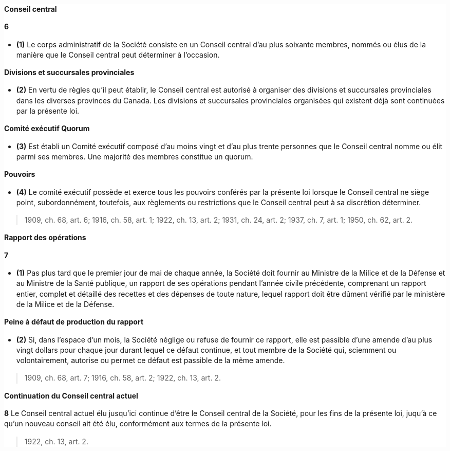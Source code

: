 



**Conseil central**

**6** 

- **(1)** Le corps administratif de la Société consiste en un Conseil central d’au plus soixante membres, nommés ou élus de la manière que le Conseil central peut déterminer à l’occasion.

**Divisions et succursales provinciales**

- **(2)** En vertu de règles qu’il peut établir, le Conseil central est autorisé à organiser des divisions et succursales provinciales dans les diverses provinces du Canada. Les divisions et succursales provinciales organisées qui existent déjà sont continuées par la présente loi.

**Comité exécutif Quorum**

- **(3)** Est établi un Comité exécutif composé d’au moins vingt et d’au plus trente personnes que le Conseil central nomme ou élit parmi ses membres. Une majorité des membres constitue un quorum.

**Pouvoirs**

- **(4)** Le comité exécutif possède et exerce tous les pouvoirs conférés par la présente loi lorsque le Conseil central ne siège point, subordonnément, toutefois, aux règlements ou restrictions que le Conseil central peut à sa discrétion déterminer.
> 1909, ch. 68, art. 6; 1916, ch. 58, art. 1; 1922, ch. 13, art. 2; 1931, ch. 24, art. 2; 1937, ch. 7, art. 1; 1950, ch. 62, art. 2.





**Rapport des opérations**

**7** 

- **(1)** Pas plus tard que le premier jour de mai de chaque année, la Société doit fournir au Ministre de la Milice et de la Défense et au Ministre de la Santé publique, un rapport de ses opérations pendant l’année civile précédente, comprenant un rapport entier, complet et détaillé des recettes et des dépenses de toute nature, lequel rapport doit être dûment vérifié par le ministère de la Milice et de la Défense.

**Peine à défaut de production du rapport**

- **(2)** Si, dans l’espace d’un mois, la Société néglige ou refuse de fournir ce rapport, elle est passible d’une amende d’au plus vingt dollars pour chaque jour durant lequel ce défaut continue, et tout membre de la Société qui, sciemment ou volontairement, autorise ou permet ce défaut est passible de la même amende.
> 1909, ch. 68, art. 7; 1916, ch. 58, art. 2; 1922, ch. 13, art. 2.





**Continuation du Conseil central actuel**

**8** Le Conseil central actuel élu jusqu’ici continue d’être le Conseil central de la Société, pour les fins de la présente loi, juqu’à ce qu’un nouveau conseil ait été élu, conformément aux termes de la présente loi.
> 1922, ch. 13, art. 2.

